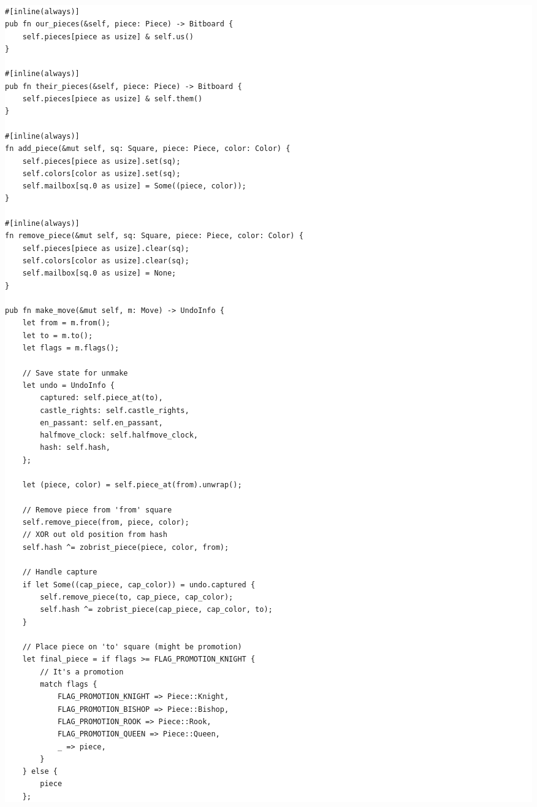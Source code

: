     #[inline(always)]
    pub fn our_pieces(&self, piece: Piece) -> Bitboard {
        self.pieces[piece as usize] & self.us()
    }
    
    #[inline(always)]
    pub fn their_pieces(&self, piece: Piece) -> Bitboard {
        self.pieces[piece as usize] & self.them()
    }
    
    #[inline(always)]
    fn add_piece(&mut self, sq: Square, piece: Piece, color: Color) {
        self.pieces[piece as usize].set(sq);
        self.colors[color as usize].set(sq);
        self.mailbox[sq.0 as usize] = Some((piece, color));
    }
    
    #[inline(always)]
    fn remove_piece(&mut self, sq: Square, piece: Piece, color: Color) {
        self.pieces[piece as usize].clear(sq);
        self.colors[color as usize].clear(sq);
        self.mailbox[sq.0 as usize] = None;
    }
    
    pub fn make_move(&mut self, m: Move) -> UndoInfo {
        let from = m.from();
        let to = m.to();
        let flags = m.flags();
        
        // Save state for unmake
        let undo = UndoInfo {
            captured: self.piece_at(to),
            castle_rights: self.castle_rights,
            en_passant: self.en_passant,
            halfmove_clock: self.halfmove_clock,
            hash: self.hash,
        };
        
        let (piece, color) = self.piece_at(from).unwrap();
        
        // Remove piece from 'from' square
        self.remove_piece(from, piece, color);
        // XOR out old position from hash
        self.hash ^= zobrist_piece(piece, color, from);
        
        // Handle capture
        if let Some((cap_piece, cap_color)) = undo.captured {
            self.remove_piece(to, cap_piece, cap_color);
            self.hash ^= zobrist_piece(cap_piece, cap_color, to);
        }
        
        // Place piece on 'to' square (might be promotion)
        let final_piece = if flags >= FLAG_PROMOTION_KNIGHT {
            // It's a promotion
            match flags {
                FLAG_PROMOTION_KNIGHT => Piece::Knight,
                FLAG_PROMOTION_BISHOP => Piece::Bishop,
                FLAG_PROMOTION_ROOK => Piece::Rook,
                FLAG_PROMOTION_QUEEN => Piece::Queen,
                _ => piece,
            }
        } else {
            piece
        };
        